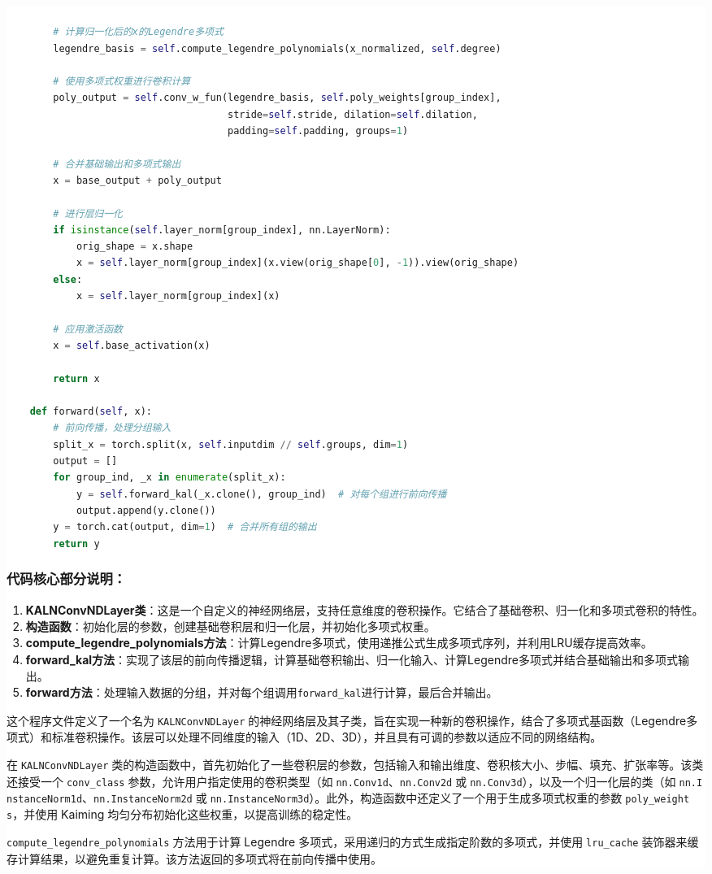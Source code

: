 ```python

        # 计算归一化后的x的Legendre多项式
        legendre_basis = self.compute_legendre_polynomials(x_normalized, self.degree)

        # 使用多项式权重进行卷积计算
        poly_output = self.conv_w_fun(legendre_basis, self.poly_weights[group_index],
                                      stride=self.stride, dilation=self.dilation,
                                      padding=self.padding, groups=1)

        # 合并基础输出和多项式输出
        x = base_output + poly_output

        # 进行层归一化
        if isinstance(self.layer_norm[group_index], nn.LayerNorm):
            orig_shape = x.shape
            x = self.layer_norm[group_index](x.view(orig_shape[0], -1)).view(orig_shape)
        else:
            x = self.layer_norm[group_index](x)

        # 应用激活函数
        x = self.base_activation(x)

        return x

    def forward(self, x):
        # 前向传播，处理分组输入
        split_x = torch.split(x, self.inputdim // self.groups, dim=1)
        output = []
        for group_ind, _x in enumerate(split_x):
            y = self.forward_kal(_x.clone(), group_ind)  # 对每个组进行前向传播
            output.append(y.clone())
        y = torch.cat(output, dim=1)  # 合并所有组的输出
        return y
```

### 代码核心部分说明：
1. **KALNConvNDLayer类**：这是一个自定义的神经网络层，支持任意维度的卷积操作。它结合了基础卷积、归一化和多项式卷积的特性。
2. **构造函数**：初始化层的参数，创建基础卷积层和归一化层，并初始化多项式权重。
3. **compute_legendre_polynomials方法**：计算Legendre多项式，使用递推公式生成多项式序列，并利用LRU缓存提高效率。
4. **forward_kal方法**：实现了该层的前向传播逻辑，计算基础卷积输出、归一化输入、计算Legendre多项式并结合基础输出和多项式输出。
5. **forward方法**：处理输入数据的分组，并对每个组调用`forward_kal`进行计算，最后合并输出。

这个程序文件定义了一个名为 `KALNConvNDLayer` 的神经网络层及其子类，旨在实现一种新的卷积操作，结合了多项式基函数（Legendre多项式）和标准卷积操作。该层可以处理不同维度的输入（1D、2D、3D），并且具有可调的参数以适应不同的网络结构。

在 `KALNConvNDLayer` 类的构造函数中，首先初始化了一些卷积层的参数，包括输入和输出维度、卷积核大小、步幅、填充、扩张率等。该类还接受一个 `conv_class` 参数，允许用户指定使用的卷积类型（如 `nn.Conv1d`、`nn.Conv2d` 或 `nn.Conv3d`），以及一个归一化层的类（如 `nn.InstanceNorm1d`、`nn.InstanceNorm2d` 或 `nn.InstanceNorm3d`）。此外，构造函数中还定义了一个用于生成多项式权重的参数 `poly_weights`，并使用 Kaiming 均匀分布初始化这些权重，以提高训练的稳定性。

`compute_legendre_polynomials` 方法用于计算 Legendre 多项式，采用递归的方式生成指定阶数的多项式，并使用 `lru_cache` 装饰器来缓存计算结果，以避免重复计算。该方法返回的多项式将在前向传播中使用。
